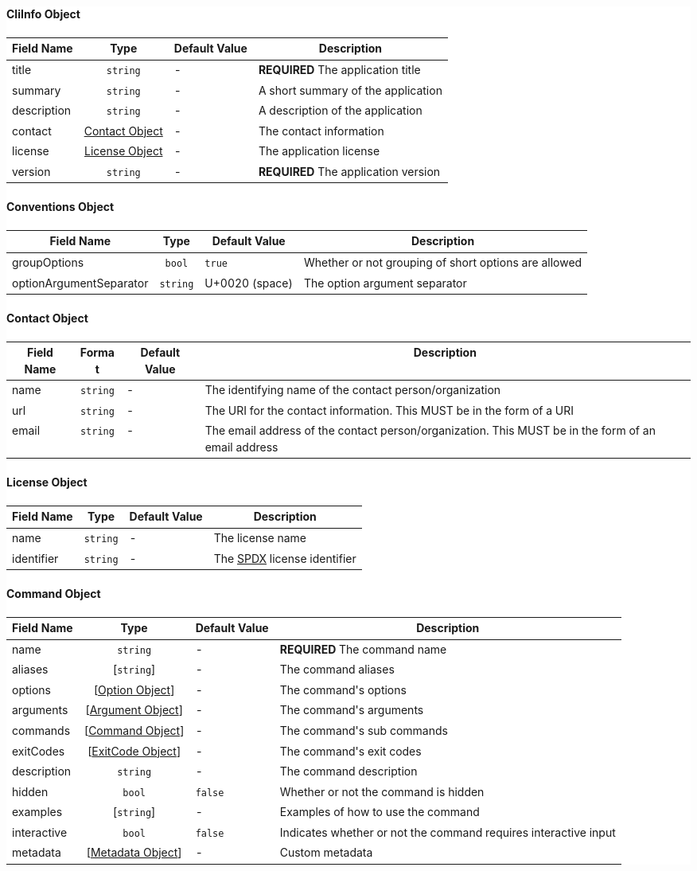 #### CliInfo Object

| Field Name | Type | Default Value | Description |
|------------|:----:|---------------|-------------|
| title | `string` | - | **REQUIRED** The application title |
| summary | `string` | - | A short summary of the application |
| description | `string` | - | A description of the application |
| contact | [Contact Object](#contact-object) | - | The contact information |
| license | [License Object](#license-object) | - | The application license |
| version | `string` | - | **REQUIRED** The application version |

#### Conventions Object

| Field Name | Type | Default Value | Description |
|------------|:----:|---------------|-------------|
| groupOptions | `bool` | `true` | Whether or not grouping of short options are allowed |
| optionArgumentSeparator | `string` | U+0020 (space) | The option argument separator |

#### Contact Object

| Field Name | Format | Default Value | Description |
|------------|:------:|---------------|-------------|
| name | `string` | - | The identifying name of the contact person/organization |
| url | `string` | - | The URI for the contact information. This MUST be in the form of a URI |
| email | `string` | - | The email address of the contact person/organization. This MUST be in the form of an email address |

#### License Object

| Field Name | Type | Default Value | Description |
|------------|:----:|---------------|-------------|
| name | `string` | - | The license name |
| identifier | `string` | - | The [SPDX](https://spdx.org/licenses/) license identifier |

#### Command Object

| Field Name | Type | Default Value | Description |
|------------|:----:|---------------|-------------|
| name | `string` | - | **REQUIRED** The command name |
| aliases | [`string`] | - | The command aliases |
| options | [[Option Object](#option-object)] | - | The command's options |
| arguments | [[Argument Object](#argument-object)] | - | The command's arguments |
| commands | [[Command Object](#command-object)] | - | The command's sub commands |
| exitCodes | [[ExitCode Object](#exitcode-object)] | - | The command's exit codes |
| description | `string` | - | The command description |
| hidden | `bool` | `false` | Whether or not the command is hidden |
| examples | [`string`] | - | Examples of how to use the command |
| interactive | `bool` | `false` | Indicates whether or not the command requires interactive input |
| metadata | [[Metadata Object](#metadata-object)] | - | Custom metadata |


[bcp14]: https://tools.ietf.org/html/bcp14
[rfc2119]: https://tools.ietf.org/html/rfc2119
[rfc8174]: https://tools.ietf.org/html/rfc8174
[openapi]: https://spec.openapis.org/oas/latest.html